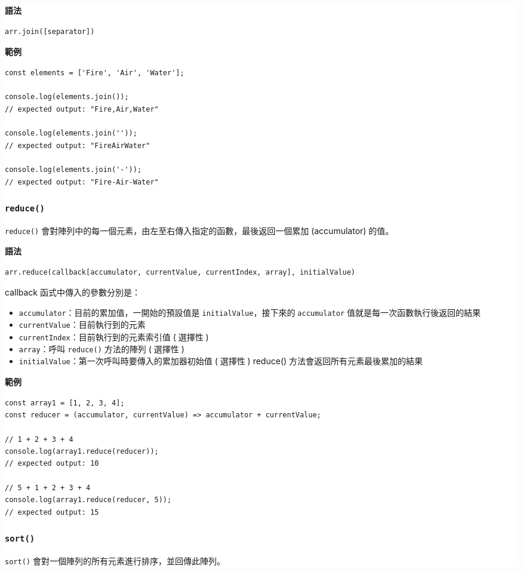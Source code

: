 **語法**

```javascript=
arr.join([separator])
```

**範例**

```javascript=
const elements = ['Fire', 'Air', 'Water'];

console.log(elements.join());
// expected output: "Fire,Air,Water"

console.log(elements.join(''));
// expected output: "FireAirWater"

console.log(elements.join('-'));
// expected output: "Fire-Air-Water"
```

### `reduce()`

`reduce()` 會對陣列中的每一個元素，由左至右傳入指定的函數，最後返回一個累加 (accumulator) 的值。

**語法**

```javascript=
arr.reduce(callback[accumulator, currentValue, currentIndex, array], initialValue)
```
callback 函式中傳入的參數分別是：
* `accumulator`：目前的累加值，一開始的預設值是 `initialValue`，接下來的 `accumulator` 值就是每一次函數執行後返回的結果
* `currentValue`：目前執行到的元素
* `currentIndex`：目前執行到的元素索引值 ( 選擇性 )
* `array`：呼叫 `reduce()` 方法的陣列 ( 選擇性 )
* `initialValue`：第一次呼叫時要傳入的累加器初始值 ( 選擇性 )
reduce() 方法會返回所有元素最後累加的結果

**範例**

```javascript=
const array1 = [1, 2, 3, 4];
const reducer = (accumulator, currentValue) => accumulator + currentValue;

// 1 + 2 + 3 + 4
console.log(array1.reduce(reducer));
// expected output: 10

// 5 + 1 + 2 + 3 + 4
console.log(array1.reduce(reducer, 5));
// expected output: 15
```

### `sort()`

`sort()` 會對一個陣列的所有元素進行排序，並回傳此陣列。
